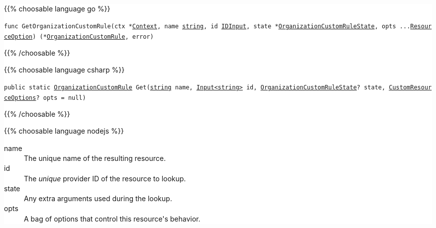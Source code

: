 {{% choosable language go %}}
<div class="highlight"><pre class="chroma"><code class="language-go" data-lang="go"><span class="k">func </span>GetOrganizationCustomRule<span class="p">(</span><span class="nx">ctx</span><span class="p"> *</span><span class="nx"><a href="https://pkg.go.dev/github.com/pulumi/pulumi/sdk/v2/go/pulumi?tab=doc#Context">Context</a></span><span class="p">, </span><span class="nx">name</span><span class="p"> </span><span class="nx"><a href="https://golang.org/pkg/builtin/#string">string</a></span><span class="p">, </span><span class="nx">id</span><span class="p"> </span><span class="nx"><a href="https://pkg.go.dev/github.com/pulumi/pulumi/sdk/v2/go/pulumi?tab=doc#IDInput">IDInput</a></span><span class="p">, </span><span class="nx">state</span><span class="p"> *</span><span class="nx"><a href="https://pkg.go.dev/github.com/pulumi/pulumi-aws/sdk/v2/go/aws/cfg?tab=doc#OrganizationCustomRuleState">OrganizationCustomRuleState</a></span><span class="p">, </span><span class="nx">opts</span><span class="p"> ...</span><span class="nx"><a href="https://pkg.go.dev/github.com/pulumi/pulumi/sdk/v2/go/pulumi?tab=doc#ResourceOption">ResourceOption</a></span><span class="p">) (*<span class="nx"><a href="https://pkg.go.dev/github.com/pulumi/pulumi-aws/sdk/v2/go/aws/cfg?tab=doc#OrganizationCustomRule">OrganizationCustomRule</a></span>, error)</span></code></pre></div>
{{% /choosable %}}

{{% choosable language csharp %}}
<div class="highlight"><pre class="chroma"><code class="language-csharp" data-lang="csharp"><span class="k">public static </span><span class="nx"><a href="/docs/reference/pkg/dotnet/Pulumi.Aws/Pulumi.Aws.Cfg.OrganizationCustomRule.html">OrganizationCustomRule</a></span><span class="nf"> Get</span><span class="p">(</span><span class="nx"><a href="https://docs.microsoft.com/en-us/dotnet/csharp/language-reference/builtin-types/built-in-types">string</a></span><span class="p"> </span><span class="nx">name<span class="p">, </span><span class="nx"><a href="/docs/reference/pkg/dotnet/Pulumi/Pulumi.Input.html">Input&lt;string&gt;</a></span><span class="p"> </span><span class="nx">id<span class="p">, </span><span class="nx"><a href="/docs/reference/pkg/dotnet/Pulumi.Aws/Pulumi.Aws.Cfg.OrganizationCustomRuleState.html">OrganizationCustomRuleState</a></span><span class="p">? </span><span class="nx">state<span class="p">, </span><span class="nx"><a href="/docs/reference/pkg/dotnet/Pulumi/Pulumi.CustomResourceOptions.html">CustomResourceOptions</a></span><span class="p">? </span><span class="nx">opts = null<span class="p">)</span></code></pre></div>
{{% /choosable %}}

{{% choosable language nodejs %}}

<dl class="resources-properties">
    <dt class="property-required" title="Required">
        <span>name</span>
        <span class="property-indicator"></span>
    </dt>
    <dd>The unique name of the resulting resource.</dd>
    <dt class="property-required" title="Required">
        <span>id</span>
        <span class="property-indicator"></span>
    </dt>
    <dd>The <em>unique</em> provider ID of the resource to lookup.</dd>
    <dt class="property-optional" title="Optional">
        <span>state</span>
        <span class="property-indicator"></span>
    </dt>
    <dd>Any extra arguments used during the lookup.</dd>
    <dt class="property-optional" title="Optional">
        <span>opts</span>
        <span class="property-indicator"></span>
    </dt>
    <dd>A bag of options that control this resource's behavior.</dd>
</dl>
